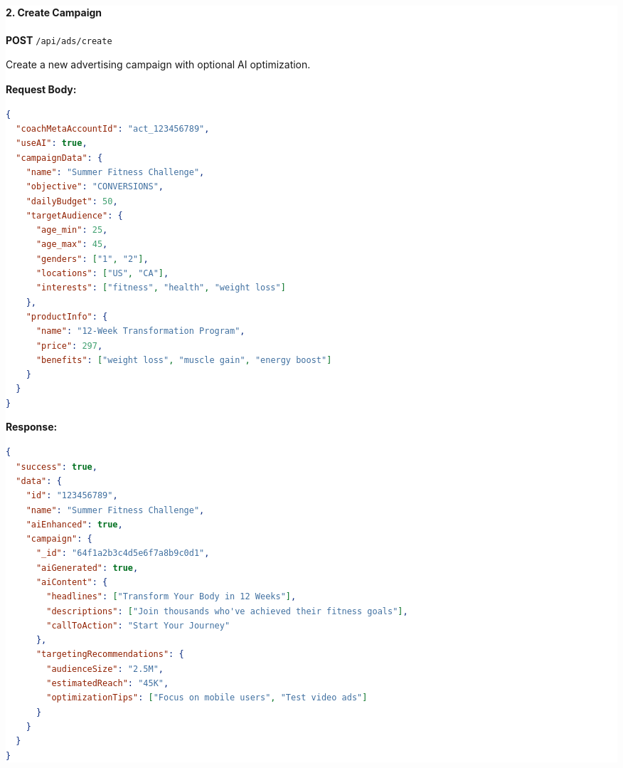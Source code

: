 #### 2. Create Campaign
**POST** `/api/ads/create`

Create a new advertising campaign with optional AI optimization.

**Request Body:**
```json
{
  "coachMetaAccountId": "act_123456789",
  "useAI": true,
  "campaignData": {
    "name": "Summer Fitness Challenge",
    "objective": "CONVERSIONS",
    "dailyBudget": 50,
    "targetAudience": {
      "age_min": 25,
      "age_max": 45,
      "genders": ["1", "2"],
      "locations": ["US", "CA"],
      "interests": ["fitness", "health", "weight loss"]
    },
    "productInfo": {
      "name": "12-Week Transformation Program",
      "price": 297,
      "benefits": ["weight loss", "muscle gain", "energy boost"]
    }
  }
}
```

**Response:**
```json
{
  "success": true,
  "data": {
    "id": "123456789",
    "name": "Summer Fitness Challenge",
    "aiEnhanced": true,
    "campaign": {
      "_id": "64f1a2b3c4d5e6f7a8b9c0d1",
      "aiGenerated": true,
      "aiContent": {
        "headlines": ["Transform Your Body in 12 Weeks"],
        "descriptions": ["Join thousands who've achieved their fitness goals"],
        "callToAction": "Start Your Journey"
      },
      "targetingRecommendations": {
        "audienceSize": "2.5M",
        "estimatedReach": "45K",
        "optimizationTips": ["Focus on mobile users", "Test video ads"]
      }
    }
  }
}
```
